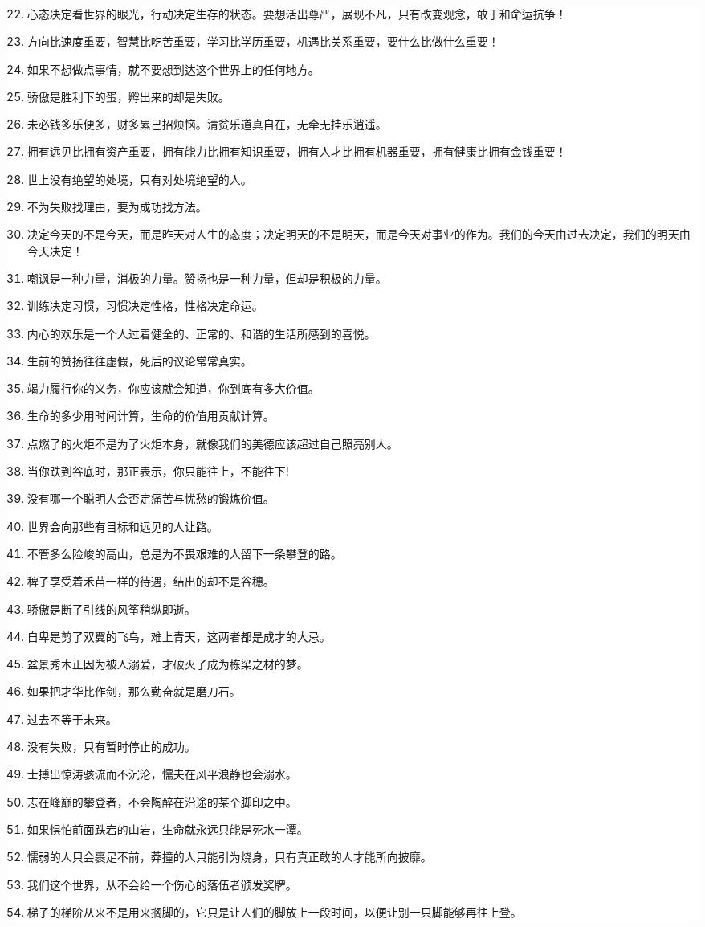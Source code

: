 22. 心态决定看世界的眼光，行动决定生存的状态。要想活出尊严，展现不凡，只有改变观念，敢于和命运抗争！
 
23. 方向比速度重要，智慧比吃苦重要，学习比学历重要，机遇比关系重要，要什么比做什么重要！
 
24. 如果不想做点事情，就不要想到达这个世界上的任何地方。
 
25. 骄傲是胜利下的蛋，孵出来的却是失败。
 
26. 未必钱多乐便多，财多累己招烦恼。清贫乐道真自在，无牵无挂乐逍遥。
 
27. 拥有远见比拥有资产重要，拥有能力比拥有知识重要，拥有人才比拥有机器重要，拥有健康比拥有金钱重要！
 
28. 世上没有绝望的处境，只有对处境绝望的人。
 
29. 不为失败找理由，要为成功找方法。
 
30. 决定今天的不是今天，而是昨天对人生的态度；决定明天的不是明天，而是今天对事业的作为。我们的今天由过去决定，我们的明天由今天决定！
 
31. 嘲讽是一种力量，消极的力量。赞扬也是一种力量，但却是积极的力量。
 
32. 训练决定习惯，习惯决定性格，性格决定命运。
 
33. 内心的欢乐是一个人过着健全的、正常的、和谐的生活所感到的喜悦。
 
34. 生前的赞扬往往虚假，死后的议论常常真实。
 
35. 竭力履行你的义务，你应该就会知道，你到底有多大价值。
 
36. 生命的多少用时间计算，生命的价值用贡献计算。
 
37. 点燃了的火炬不是为了火炬本身，就像我们的美德应该超过自己照亮别人。
 
38. 当你跌到谷底时，那正表示，你只能往上，不能往下!
 
39. 没有哪一个聪明人会否定痛苦与忧愁的锻炼价值。
 
40. 世界会向那些有目标和远见的人让路。
 
41. 不管多么险峻的高山，总是为不畏艰难的人留下一条攀登的路。
 
42. 稗子享受着禾苗一样的待遇，结出的却不是谷穗。
 
43. 骄傲是断了引线的风筝稍纵即逝。
 
44. 自卑是剪了双翼的飞鸟，难上青天，这两者都是成才的大忌。
 
45. 盆景秀木正因为被人溺爱，才破灭了成为栋梁之材的梦。
 
46. 如果把才华比作剑，那么勤奋就是磨刀石。
 
47. 过去不等于未来。
 
48. 没有失败，只有暂时停止的成功。
 
49. 士搏出惊涛骇流而不沉沦，懦夫在风平浪静也会溺水。
 
50. 志在峰巅的攀登者，不会陶醉在沿途的某个脚印之中。
 
51. 如果惧怕前面跌宕的山岩，生命就永远只能是死水一潭。
 
52. 懦弱的人只会裹足不前，莽撞的人只能引为烧身，只有真正敢的人才能所向披靡。
 
53. 我们这个世界，从不会给一个伤心的落伍者颁发奖牌。
 
54. 梯子的梯阶从来不是用来搁脚的，它只是让人们的脚放上一段时间，以便让别一只脚能够再往上登。
 
